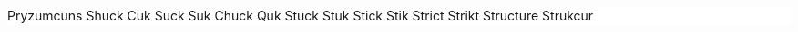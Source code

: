 <td width="221" >Pryzumcuns
</td>
</tr>
<tr >

<td width="221" >Shuck
</td>

<td width="221" >Cuk
</td>
</tr>
<tr >

<td width="221" >Suck
</td>

<td width="221" >Suk
</td>
</tr>
<tr >

<td width="221" >Chuck
</td>

<td width="221" >Quk
</td>
</tr>
<tr >

<td width="221" >Stuck
</td>

<td width="221" >Stuk
</td>
</tr>
<tr >

<td width="221" >Stick
</td>

<td width="221" >Stik
</td>
</tr>
<tr >

<td width="221" >Strict
</td>

<td width="221" >Strikt
</td>
</tr>
<tr >

<td width="221" >Structure
</td>

<td width="221" >Strukcur
</td>
</tr>
<tr >
